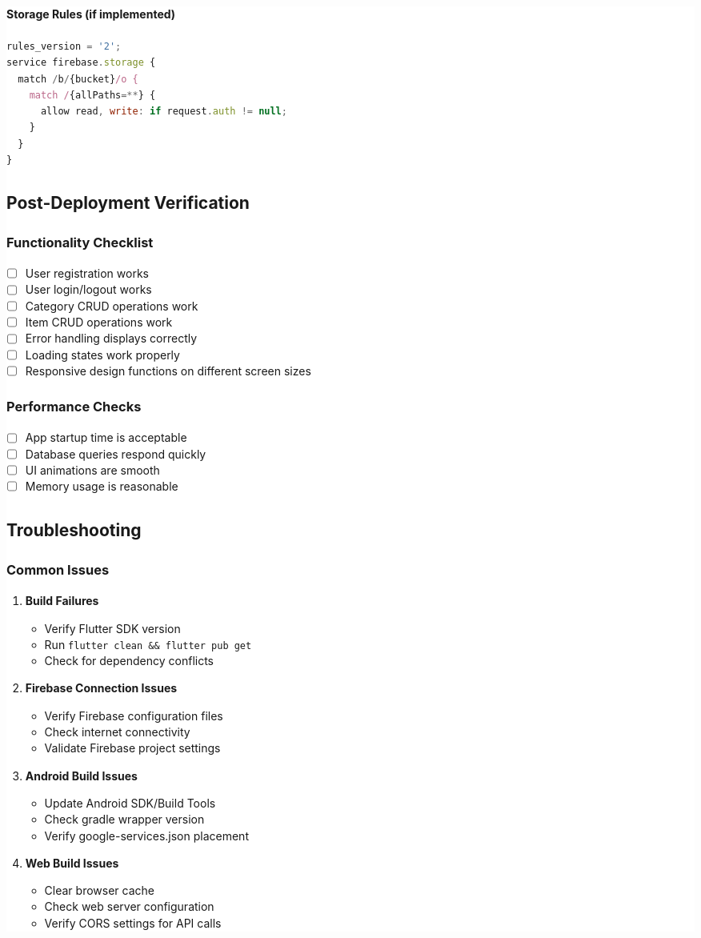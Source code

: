 #### Storage Rules (if implemented)
```javascript
rules_version = '2';
service firebase.storage {
  match /b/{bucket}/o {
    match /{allPaths=**} {
      allow read, write: if request.auth != null;
    }
  }
}
```

## Post-Deployment Verification

### Functionality Checklist
- [ ] User registration works
- [ ] User login/logout works
- [ ] Category CRUD operations work
- [ ] Item CRUD operations work
- [ ] Error handling displays correctly
- [ ] Loading states work properly
- [ ] Responsive design functions on different screen sizes

### Performance Checks
- [ ] App startup time is acceptable
- [ ] Database queries respond quickly
- [ ] UI animations are smooth
- [ ] Memory usage is reasonable

## Troubleshooting

### Common Issues

1. **Build Failures**
   - Verify Flutter SDK version
   - Run `flutter clean && flutter pub get`
   - Check for dependency conflicts

2. **Firebase Connection Issues**
   - Verify Firebase configuration files
   - Check internet connectivity
   - Validate Firebase project settings

3. **Android Build Issues**
   - Update Android SDK/Build Tools
   - Check gradle wrapper version
   - Verify google-services.json placement

4. **Web Build Issues**
   - Clear browser cache
   - Check web server configuration
   - Verify CORS settings for API calls
